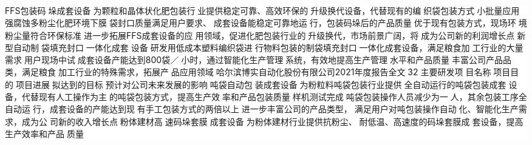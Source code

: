 FFS包装码
垛成套设备
为颗粒和晶体状化肥包装行
业提供稳定可靠、高效环保的
升级换代设备，代替现有的编
织袋包装方式
小批量应用
强腐蚀多粉尘化肥环境下膜
袋封口质量满足用户要求、
成套设备能稳定可靠地运
行，包装码垛后的产品质量
优于现有包装方式，现场环
境粉尘量符合环保标准
进一步拓展FFS成套设备的应
用领域，促进化肥包装行业的
升级换代，市场前景广阔，将
成为公司新的利润增长点
新型自动制
袋填充封口
一体化成套
设备
研发用低成本塑料编织袋进
行物料包装的制袋填充封口
一体化成套设备，满足粮食加
工行业的大量需求
用户现场中试
成套设备产能达到800袋／
小时，通过智能化生产管理
系统，有效地提高生产管理
水平和产品质量
丰富公司产品品类，满足粮食
加工行业的特殊需求，拓展产
品应用领域
哈尔滨博实自动化股份有限公司2021年度报告全文
32
主要研发项
目名称
项目目的
项目进展
拟达到的目标
预计对公司未来发展的影响
吨袋自动包
装成套设备
为粉粒料吨袋包装行业提供
全自动运行的吨袋包装成套
设备，代替现有人工操作为主
的吨袋包装方式，提高生产效
率和产品包装质量
样机测试完成
吨袋包装操作人员减少为一
人，其余包装工序全自动运
行，成套设备的产能达到现
有手工包装方式的两倍以上
进一步丰富公司的产品类型，
满足用户对吨包装操作自动
化、智能化生产需求，成为公
司新的收入增长点
粉体建材高
速码垛套膜
成套设备
为粉体建材行业提供抗粉尘、
耐低温、高速度的码垛套膜成
套设备，提高生产效率和产品
质量